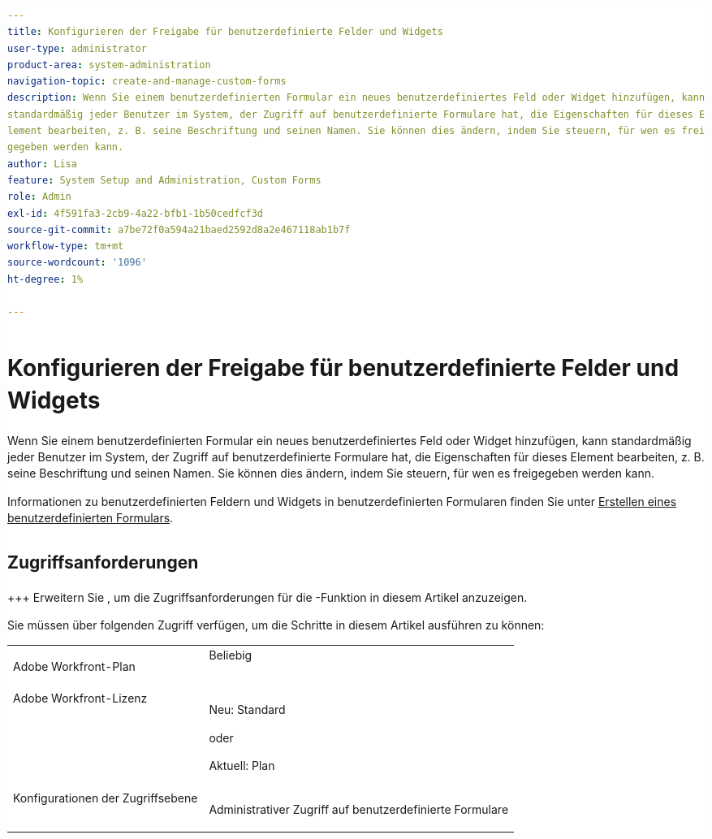 ```yaml
---
title: Konfigurieren der Freigabe für benutzerdefinierte Felder und Widgets
user-type: administrator
product-area: system-administration
navigation-topic: create-and-manage-custom-forms
description: Wenn Sie einem benutzerdefinierten Formular ein neues benutzerdefiniertes Feld oder Widget hinzufügen, kann standardmäßig jeder Benutzer im System, der Zugriff auf benutzerdefinierte Formulare hat, die Eigenschaften für dieses Element bearbeiten, z. B. seine Beschriftung und seinen Namen. Sie können dies ändern, indem Sie steuern, für wen es freigegeben werden kann.
author: Lisa
feature: System Setup and Administration, Custom Forms
role: Admin
exl-id: 4f591fa3-2cb9-4a22-bfb1-1b50cedfcf3d
source-git-commit: a7be72f0a594a21baed2592d8a2e467118ab1b7f
workflow-type: tm+mt
source-wordcount: '1096'
ht-degree: 1%

---
```


# Konfigurieren der Freigabe für benutzerdefinierte Felder und Widgets

Wenn Sie einem benutzerdefinierten Formular ein neues benutzerdefiniertes Feld oder Widget hinzufügen, kann standardmäßig jeder Benutzer im System, der Zugriff auf benutzerdefinierte Formulare hat, die Eigenschaften für dieses Element bearbeiten, z. B. seine Beschriftung und seinen Namen. Sie können dies ändern, indem Sie steuern, für wen es freigegeben werden kann.

Informationen zu benutzerdefinierten Feldern und Widgets in benutzerdefinierten Formularen finden Sie unter [Erstellen eines benutzerdefinierten Formulars](/help/quicksilver/administration-and-setup/customize-workfront/create-manage-custom-forms/form-designer/design-a-form/design-a-form.md).

## Zugriffsanforderungen

+++ Erweitern Sie , um die Zugriffsanforderungen für die -Funktion in diesem Artikel anzuzeigen.

Sie müssen über folgenden Zugriff verfügen, um die Schritte in diesem Artikel ausführen zu können:

<table style="table-layout:auto"> 
 <col> 
 <col> 
 <tbody> 
  <tr data-mc-conditions=""> 
   <td role="rowheader"> <p>Adobe Workfront-Plan</p> </td> 
   <td>Beliebig</td> 
  </tr> 
  <tr> 
   <td role="rowheader">Adobe Workfront-Lizenz</td> 
   <td>
   <p>Neu: Standard</p>
   <p>oder</p>
   <p>Aktuell: Plan</p></td>
  </tr> 
  <tr data-mc-conditions=""> 
   <td role="rowheader">Konfigurationen der Zugriffsebene</td> 
   <td> <p>Administrativer Zugriff auf benutzerdefinierte Formulare</p> </td> 
  </tr> 
 </tbody> 
</table>
